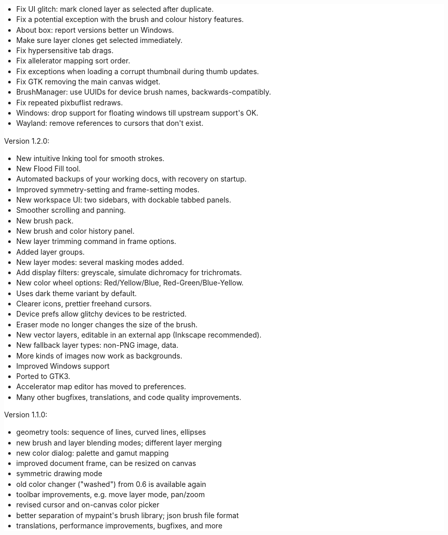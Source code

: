 * Fix UI glitch: mark cloned layer as selected after duplicate.
* Fix a potential exception with the brush and colour history features.
* About box: report versions better un Windows.
* Make sure layer clones get selected immediately.
* Fix hypersensitive tab drags.
* Fix allelerator mapping sort order.
* Fix exceptions when loading a corrupt thumbnail during thumb updates.
* Fix GTK removing the main canvas widget.
* BrushManager: use UUIDs for device brush names, backwards-compatibly.
* Fix repeated pixbuflist redraws.
* Windows: drop support for floating windows till upstream support's OK.
* Wayland: remove references to cursors that don't exist.


Version 1.2.0:
* New intuitive Inking tool for smooth strokes.
* New Flood Fill tool.
* Automated backups of your working docs, with recovery on startup.
* Improved symmetry-setting and frame-setting modes.
* New workspace UI: two sidebars, with dockable tabbed panels.
* Smoother scrolling and panning.
* New brush pack.
* New brush and color history panel.
* New layer trimming command in frame options.
* Added layer groups.
* New layer modes: several masking modes added.
* Add display filters: greyscale, simulate dichromacy for trichromats.
* New color wheel options: Red/Yellow/Blue, Red-Green/Blue-Yellow.
* Uses dark theme variant by default.
* Clearer icons, prettier freehand cursors.
* Device prefs allow glitchy devices to be restricted.
* Eraser mode no longer changes the size of the brush.
* New vector layers, editable in an external app (Inkscape recommended).
* New fallback layer types: non-PNG image, data.
* More kinds of images now work as backgrounds.
* Improved Windows support
* Ported to GTK3.
* Accelerator map editor has moved to preferences.
* Many other bugfixes, translations, and code quality improvements.


Version 1.1.0:
* geometry tools: sequence of lines, curved lines, ellipses
* new brush and layer blending modes; different layer merging
* new color dialog: palette and gamut mapping
* improved document frame, can be resized on canvas
* symmetric drawing mode
* old color changer ("washed") from 0.6 is available again
* toolbar improvements, e.g. move layer mode, pan/zoom
* revised cursor and on-canvas color picker
* better separation of mypaint's brush library; json brush file format
* translations, performance improvements, bugfixes, and more
